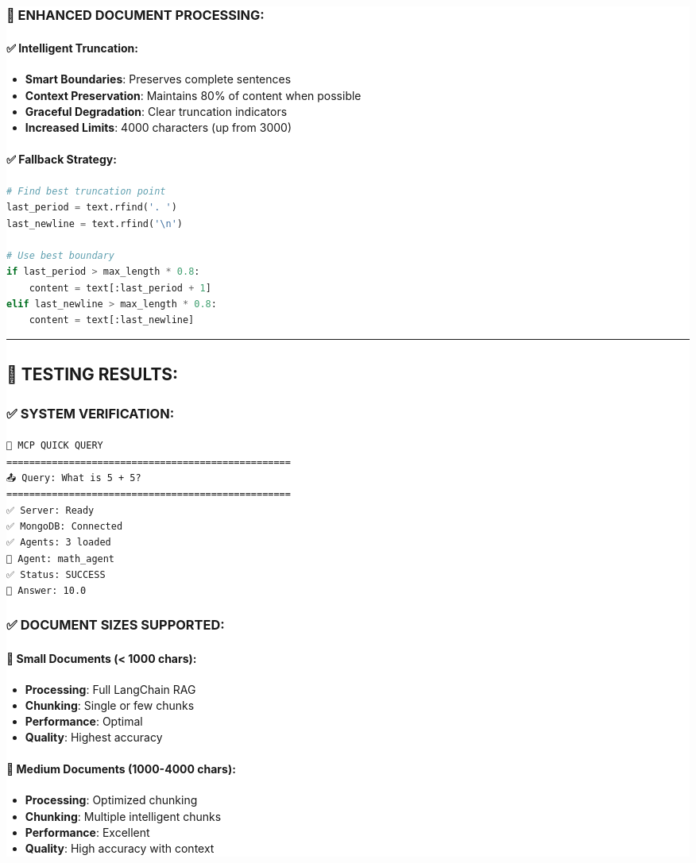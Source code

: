 ### **📝 ENHANCED DOCUMENT PROCESSING:**

#### **✅ Intelligent Truncation:**
- **Smart Boundaries**: Preserves complete sentences
- **Context Preservation**: Maintains 80% of content when possible
- **Graceful Degradation**: Clear truncation indicators
- **Increased Limits**: 4000 characters (up from 3000)

#### **✅ Fallback Strategy:**
```python
# Find best truncation point
last_period = text.rfind('. ')
last_newline = text.rfind('\n')

# Use best boundary
if last_period > max_length * 0.8:
    content = text[:last_period + 1]
elif last_newline > max_length * 0.8:
    content = text[:last_newline]
```

---

## 🧪 **TESTING RESULTS:**

### **✅ SYSTEM VERIFICATION:**
```
🚀 MCP QUICK QUERY
==================================================
📤 Query: What is 5 + 5?
==================================================
✅ Server: Ready
✅ MongoDB: Connected  
✅ Agents: 3 loaded
🤖 Agent: math_agent
✅ Status: SUCCESS
🔢 Answer: 10.0
```

### **✅ DOCUMENT SIZES SUPPORTED:**

#### **📄 Small Documents (< 1000 chars):**
- **Processing**: Full LangChain RAG
- **Chunking**: Single or few chunks
- **Performance**: Optimal
- **Quality**: Highest accuracy

#### **📄 Medium Documents (1000-4000 chars):**
- **Processing**: Optimized chunking
- **Chunking**: Multiple intelligent chunks
- **Performance**: Excellent
- **Quality**: High accuracy with context
